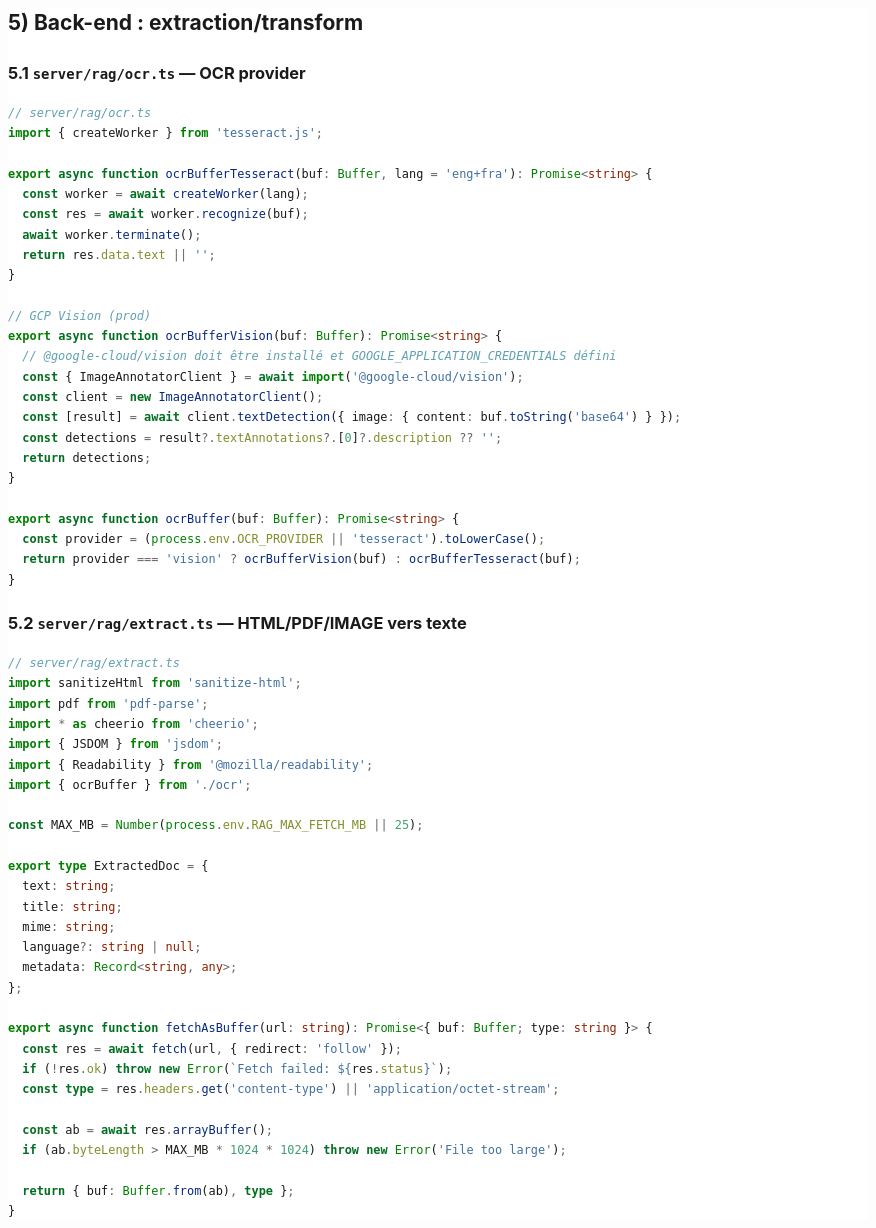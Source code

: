 
## 5) Back-end : extraction/transform

### 5.1 `server/rag/ocr.ts` — OCR provider

```ts
// server/rag/ocr.ts
import { createWorker } from 'tesseract.js';

export async function ocrBufferTesseract(buf: Buffer, lang = 'eng+fra'): Promise<string> {
  const worker = await createWorker(lang);
  const res = await worker.recognize(buf);
  await worker.terminate();
  return res.data.text || '';
}

// GCP Vision (prod)
export async function ocrBufferVision(buf: Buffer): Promise<string> {
  // @google-cloud/vision doit être installé et GOOGLE_APPLICATION_CREDENTIALS défini
  const { ImageAnnotatorClient } = await import('@google-cloud/vision');
  const client = new ImageAnnotatorClient();
  const [result] = await client.textDetection({ image: { content: buf.toString('base64') } });
  const detections = result?.textAnnotations?.[0]?.description ?? '';
  return detections;
}

export async function ocrBuffer(buf: Buffer): Promise<string> {
  const provider = (process.env.OCR_PROVIDER || 'tesseract').toLowerCase();
  return provider === 'vision' ? ocrBufferVision(buf) : ocrBufferTesseract(buf);
}
```

### 5.2 `server/rag/extract.ts` — HTML/PDF/IMAGE vers texte

```ts
// server/rag/extract.ts
import sanitizeHtml from 'sanitize-html';
import pdf from 'pdf-parse';
import * as cheerio from 'cheerio';
import { JSDOM } from 'jsdom';
import { Readability } from '@mozilla/readability';
import { ocrBuffer } from './ocr';

const MAX_MB = Number(process.env.RAG_MAX_FETCH_MB || 25);

export type ExtractedDoc = {
  text: string;
  title: string;
  mime: string;
  language?: string | null;
  metadata: Record<string, any>;
};

export async function fetchAsBuffer(url: string): Promise<{ buf: Buffer; type: string }> {
  const res = await fetch(url, { redirect: 'follow' });
  if (!res.ok) throw new Error(`Fetch failed: ${res.status}`);
  const type = res.headers.get('content-type') || 'application/octet-stream';

  const ab = await res.arrayBuffer();
  if (ab.byteLength > MAX_MB * 1024 * 1024) throw new Error('File too large');

  return { buf: Buffer.from(ab), type };
}

```